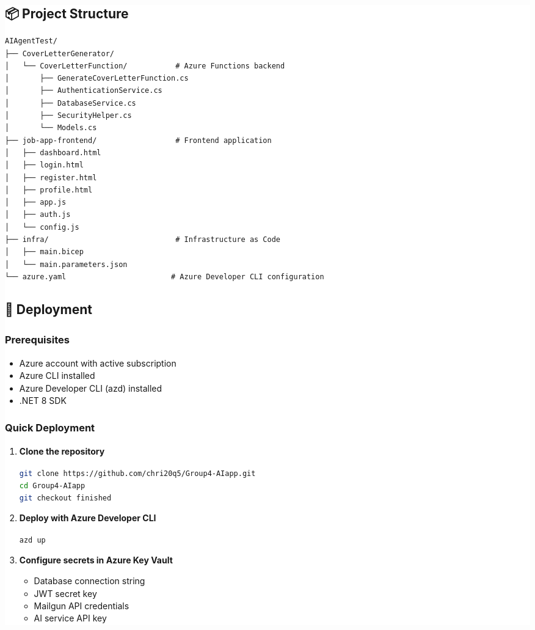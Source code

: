 ## 📦 Project Structure

```
AIAgentTest/
├── CoverLetterGenerator/
│   └── CoverLetterFunction/           # Azure Functions backend
│       ├── GenerateCoverLetterFunction.cs
│       ├── AuthenticationService.cs
│       ├── DatabaseService.cs
│       ├── SecurityHelper.cs
│       └── Models.cs
├── job-app-frontend/                  # Frontend application
│   ├── dashboard.html
│   ├── login.html
│   ├── register.html
│   ├── profile.html
│   ├── app.js
│   ├── auth.js
│   └── config.js
├── infra/                             # Infrastructure as Code
│   ├── main.bicep
│   └── main.parameters.json
└── azure.yaml                        # Azure Developer CLI configuration
```

## 🚀 Deployment

### Prerequisites
- Azure account with active subscription
- Azure CLI installed
- Azure Developer CLI (azd) installed
- .NET 8 SDK

### Quick Deployment

1. **Clone the repository**
   ```bash
   git clone https://github.com/chri20q5/Group4-AIapp.git
   cd Group4-AIapp
   git checkout finished
   ```

2. **Deploy with Azure Developer CLI**
   ```bash
   azd up
   ```

3. **Configure secrets in Azure Key Vault**
   - Database connection string
   - JWT secret key
   - Mailgun API credentials
   - AI service API key
